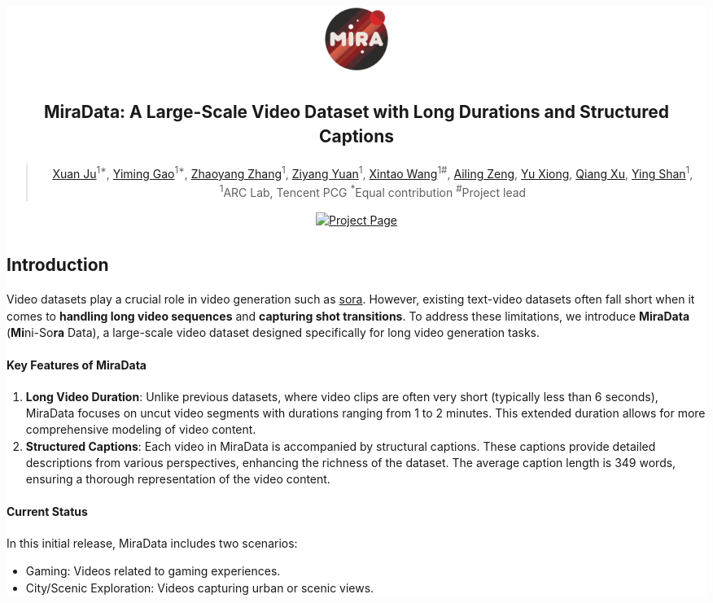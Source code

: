 <p align="center">
  <img src="assets/miralogo_s.png" height=80>
</p>

<div align="center">

## MiraData:  A Large-Scale Video Dataset with Long Durations and Structured Captions

> [Xuan Ju](https://github.com/juxuan27)<sup>1*</sup>, [Yiming Gao](https://scholar.google.com/citations?user=uRCc-McAAAAJ&hl=zh-TW)<sup>1*</sup>, [Zhaoyang Zhang](https://zzyfd.github.io/)<sup>1</sup>, [Ziyang Yuan]()<sup>1</sup>,  [Xintao Wang](https://xinntao.github.io/)<sup>1#</sup>,  [Ailing Zeng](), [Yu Xiong](), [Qiang Xu](),  [Ying Shan](https://www.linkedin.com/in/YingShanProfile/)<sup>1</sup>, <br>
> <sup>1</sup>ARC Lab, Tencent PCG <sup>*</sup>Equal contribution  <sup>#</sup>Project lead


[![Project Page](https://img.shields.io/badge/Project-Website-green)](https://mira-space.github.io/)
</div>

## Introduction

Video datasets play a crucial role in video generation such as [sora](https://openai.com/sora).
However, existing text-video datasets often fall short when it comes to **handling long video sequences** and **capturing shot transitions**.
To address these limitations, we introduce **MiraData** (**Mi**ni-So**ra** Data), a large-scale video dataset designed specifically for long video generation tasks.

#### **Key Features of MiraData**

1. **Long Video Duration**: Unlike previous datasets, where video clips are often very short (typically less than 6 seconds), MiraData focuses on uncut video segments with durations ranging from 1 to 2 minutes. This extended duration allows for more comprehensive modeling of video content.
2. **Structured Captions**: Each video in MiraData is accompanied by structural captions. These captions provide detailed descriptions from various perspectives, enhancing the richness of the dataset. The average caption length is 349 words, ensuring a thorough representation of the video content.

#### Current Status

In this initial release, MiraData includes two scenarios:

- Gaming: Videos related to gaming experiences.
- City/Scenic Exploration: Videos capturing urban or scenic views.
